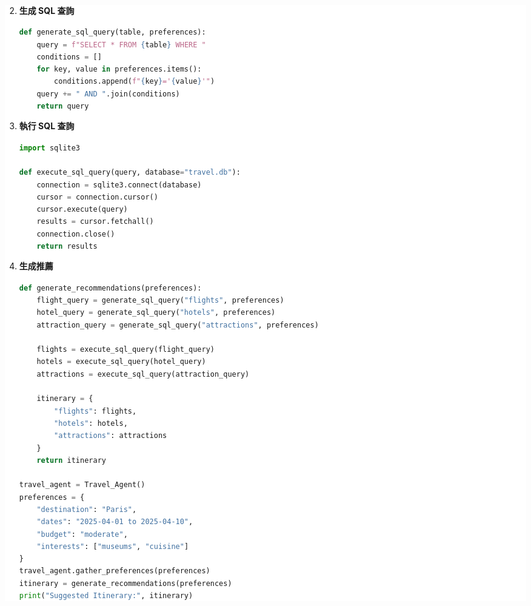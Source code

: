 2. **生成 SQL 查詢**  
   ```python
   def generate_sql_query(table, preferences):
       query = f"SELECT * FROM {table} WHERE "
       conditions = []
       for key, value in preferences.items():
           conditions.append(f"{key}='{value}'")
       query += " AND ".join(conditions)
       return query
   ```  

3. **執行 SQL 查詢**  
   ```python
   import sqlite3

   def execute_sql_query(query, database="travel.db"):
       connection = sqlite3.connect(database)
       cursor = connection.cursor()
       cursor.execute(query)
       results = cursor.fetchall()
       connection.close()
       return results
   ```  

4. **生成推薦**  
   ```python
   def generate_recommendations(preferences):
       flight_query = generate_sql_query("flights", preferences)
       hotel_query = generate_sql_query("hotels", preferences)
       attraction_query = generate_sql_query("attractions", preferences)
       
       flights = execute_sql_query(flight_query)
       hotels = execute_sql_query(hotel_query)
       attractions = execute_sql_query(attraction_query)
       
       itinerary = {
           "flights": flights,
           "hotels": hotels,
           "attractions": attractions
       }
       return itinerary

   travel_agent = Travel_Agent()
   preferences = {
       "destination": "Paris",
       "dates": "2025-04-01 to 2025-04-10",
       "budget": "moderate",
       "interests": ["museums", "cuisine"]
   }
   travel_agent.gather_preferences(preferences)
   itinerary = generate_recommendations(preferences)
   print("Suggested Itinerary:", itinerary)
   ```  
